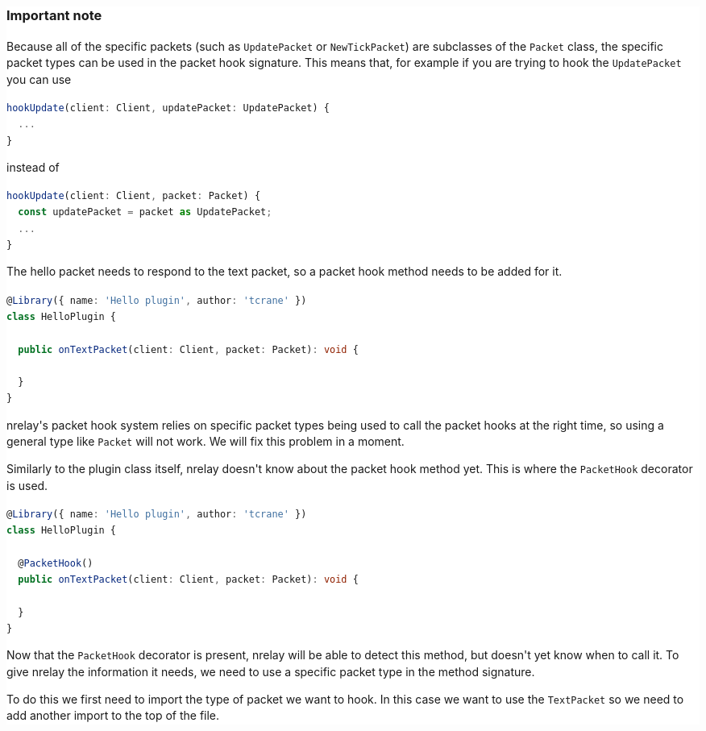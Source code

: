 ### Important note

Because all of the specific packets (such as `UpdatePacket` or `NewTickPacket`) are subclasses of the `Packet` class, the specific packet types can be used in the packet hook signature. This means that, for example if you are trying to hook the `UpdatePacket` you can use

```typescript
hookUpdate(client: Client, updatePacket: UpdatePacket) {
  ...
}
```

instead of

```typescript
hookUpdate(client: Client, packet: Packet) {
  const updatePacket = packet as UpdatePacket;
  ...
}
```

The hello packet needs to respond to the text packet, so a packet hook method needs to be added for it.

```typescript
@Library({ name: 'Hello plugin', author: 'tcrane' })
class HelloPlugin {

  public onTextPacket(client: Client, packet: Packet): void {

  }
}
```

nrelay's packet hook system relies on specific packet types being used to call the packet hooks at the right time, so using a general type like `Packet` will not work. We will fix this problem in a moment.

Similarly to the plugin class itself, nrelay doesn't know about the packet hook method yet. This is where the `PacketHook` decorator is used.

```typescript
@Library({ name: 'Hello plugin', author: 'tcrane' })
class HelloPlugin {

  @PacketHook()
  public onTextPacket(client: Client, packet: Packet): void {

  }
}
```

Now that the `PacketHook` decorator is present, nrelay will be able to detect this method, but doesn't yet know when to call it. To give nrelay the information it needs, we need to use a specific packet type in the method signature.

To do this we first need to import the type of packet we want to hook. In this case we want to use the `TextPacket` so we need to add another import to the top of the file.
